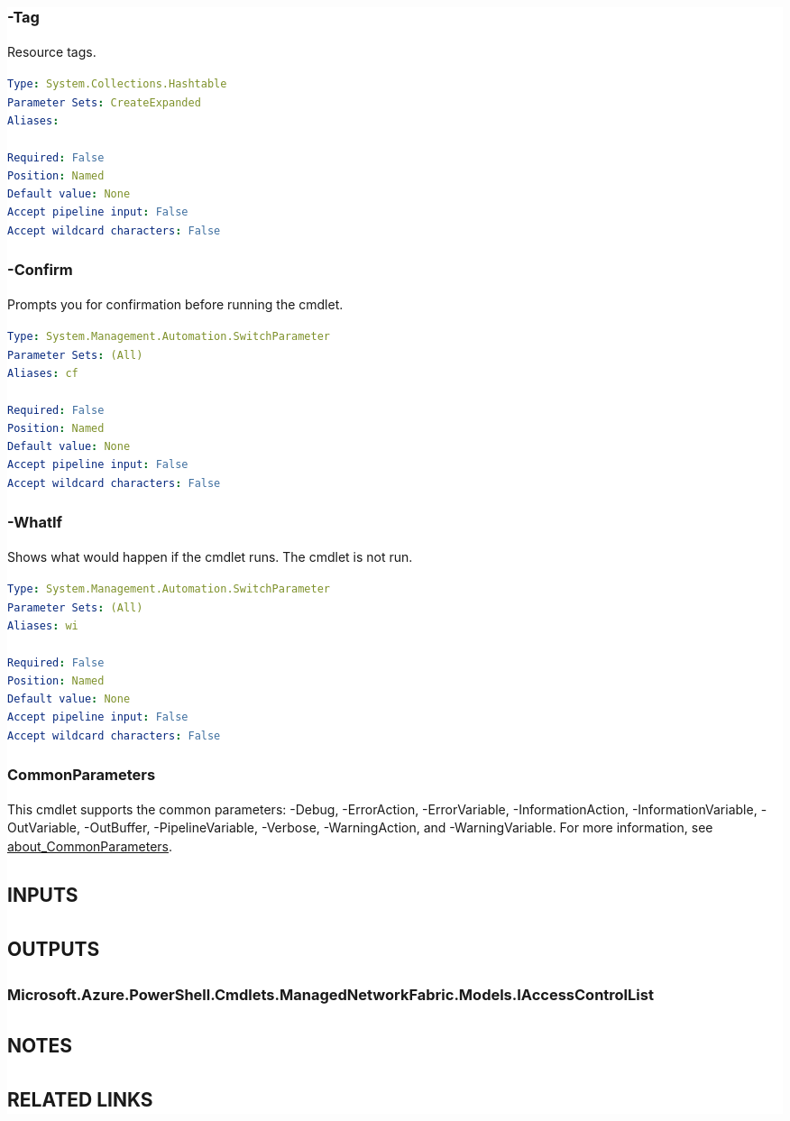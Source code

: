 ### -Tag
Resource tags.

```yaml
Type: System.Collections.Hashtable
Parameter Sets: CreateExpanded
Aliases:

Required: False
Position: Named
Default value: None
Accept pipeline input: False
Accept wildcard characters: False
```

### -Confirm
Prompts you for confirmation before running the cmdlet.

```yaml
Type: System.Management.Automation.SwitchParameter
Parameter Sets: (All)
Aliases: cf

Required: False
Position: Named
Default value: None
Accept pipeline input: False
Accept wildcard characters: False
```

### -WhatIf
Shows what would happen if the cmdlet runs.
The cmdlet is not run.

```yaml
Type: System.Management.Automation.SwitchParameter
Parameter Sets: (All)
Aliases: wi

Required: False
Position: Named
Default value: None
Accept pipeline input: False
Accept wildcard characters: False
```

### CommonParameters
This cmdlet supports the common parameters: -Debug, -ErrorAction, -ErrorVariable, -InformationAction, -InformationVariable, -OutVariable, -OutBuffer, -PipelineVariable, -Verbose, -WarningAction, and -WarningVariable. For more information, see [about_CommonParameters](http://go.microsoft.com/fwlink/?LinkID=113216).

## INPUTS

## OUTPUTS

### Microsoft.Azure.PowerShell.Cmdlets.ManagedNetworkFabric.Models.IAccessControlList

## NOTES

## RELATED LINKS
